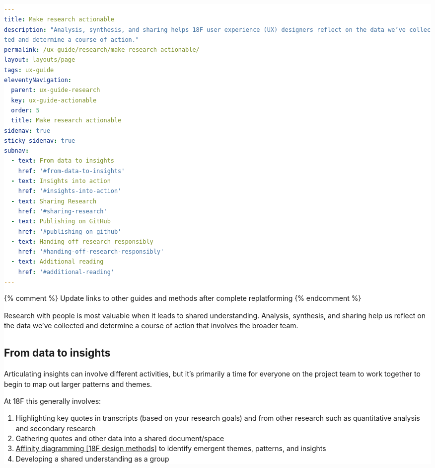 ```yaml
---
title: Make research actionable
description: "Analysis, synthesis, and sharing helps 18F user experience (UX) designers reflect on the data we’ve collected and determine a course of action."
permalink: /ux-guide/research/make-research-actionable/
layout: layouts/page
tags: ux-guide
eleventyNavigation: 
  parent: ux-guide-research
  key: ux-guide-actionable
  order: 5
  title: Make research actionable
sidenav: true
sticky_sidenav: true
subnav:
  - text: From data to insights
    href: '#from-data-to-insights'
  - text: Insights into action
    href: '#insights-into-action'
  - text: Sharing Research
    href: '#sharing-research'
  - text: Publishing on GitHub
    href: '#publishing-on-github'
  - text: Handing off research responsibly
    href: '#handing-off-research-responsibly'
  - text: Additional reading
    href: '#additional-reading'
---
```


{% comment %}
  Update links to other guides and methods after complete replatforming
{% endcomment %}

Research with people is most valuable when it leads to shared understanding. Analysis, synthesis, and sharing help us reflect on the data we’ve collected and determine a course of action that involves the broader team.


## From data to insights
Articulating insights can involve different activities, but it’s primarily a time for everyone on the project team to work together to begin to map out larger patterns and themes.

At 18F this generally involves:

1. Highlighting key quotes in transcripts (based on your research goals) and from other research such as quantitative analysis and secondary research
2. Gathering quotes and other data into a shared document/space
3. [Affinity diagramming [18F design methods]](https://methods.18f.gov/decide/affinity-mapping/TODO/) to identify emergent themes, patterns, and insights
4. Developing a shared understanding as a group
